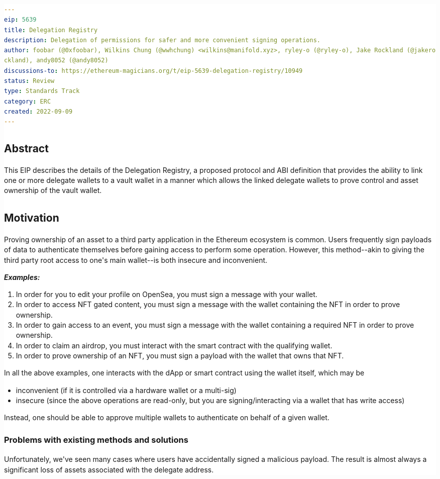 ```yaml
---
eip: 5639
title: Delegation Registry
description: Delegation of permissions for safer and more convenient signing operations.
author: foobar (@0xfoobar), Wilkins Chung (@wwhchung) <wilkins@manifold.xyz>, ryley-o (@ryley-o), Jake Rockland (@jakerockland), andy8052 (@andy8052)
discussions-to: https://ethereum-magicians.org/t/eip-5639-delegation-registry/10949
status: Review
type: Standards Track
category: ERC
created: 2022-09-09
---
```


## Abstract

This EIP describes the details of the Delegation Registry, a proposed protocol and ABI definition that provides the ability to link one or more delegate wallets to a vault wallet in a manner which allows the linked delegate wallets to prove control and asset ownership of the vault wallet.

## Motivation

Proving ownership of an asset to a third party application in the Ethereum ecosystem is common. Users frequently sign payloads of data to authenticate themselves before gaining access to perform some operation. However, this method--akin to giving the third party root access to one's main wallet--is both insecure and inconvenient.

***Examples:***

 1. In order for you to edit your profile on OpenSea, you must sign a message with your wallet.
 2. In order to access NFT gated content, you must sign a message with the wallet containing the NFT in order to prove ownership.
 3. In order to gain access to an event, you must sign a message with the wallet containing a required NFT in order to prove ownership.
 4. In order to claim an airdrop, you must interact with the smart contract with the qualifying wallet.
 5. In order to prove ownership of an NFT, you must sign a payload with the wallet that owns that NFT.

In all the above examples, one interacts with the dApp or smart contract using the wallet itself, which may be

 - inconvenient (if it is controlled via a hardware wallet or a multi-sig)
 - insecure (since the above operations are read-only, but you are signing/interacting via a wallet that has write access)

Instead, one should be able to approve multiple wallets to authenticate on behalf of a given wallet.

### Problems with existing methods and solutions

Unfortunately, we've seen many cases where users have accidentally signed a malicious payload. The result is almost always a significant loss of assets associated with the delegate address.
